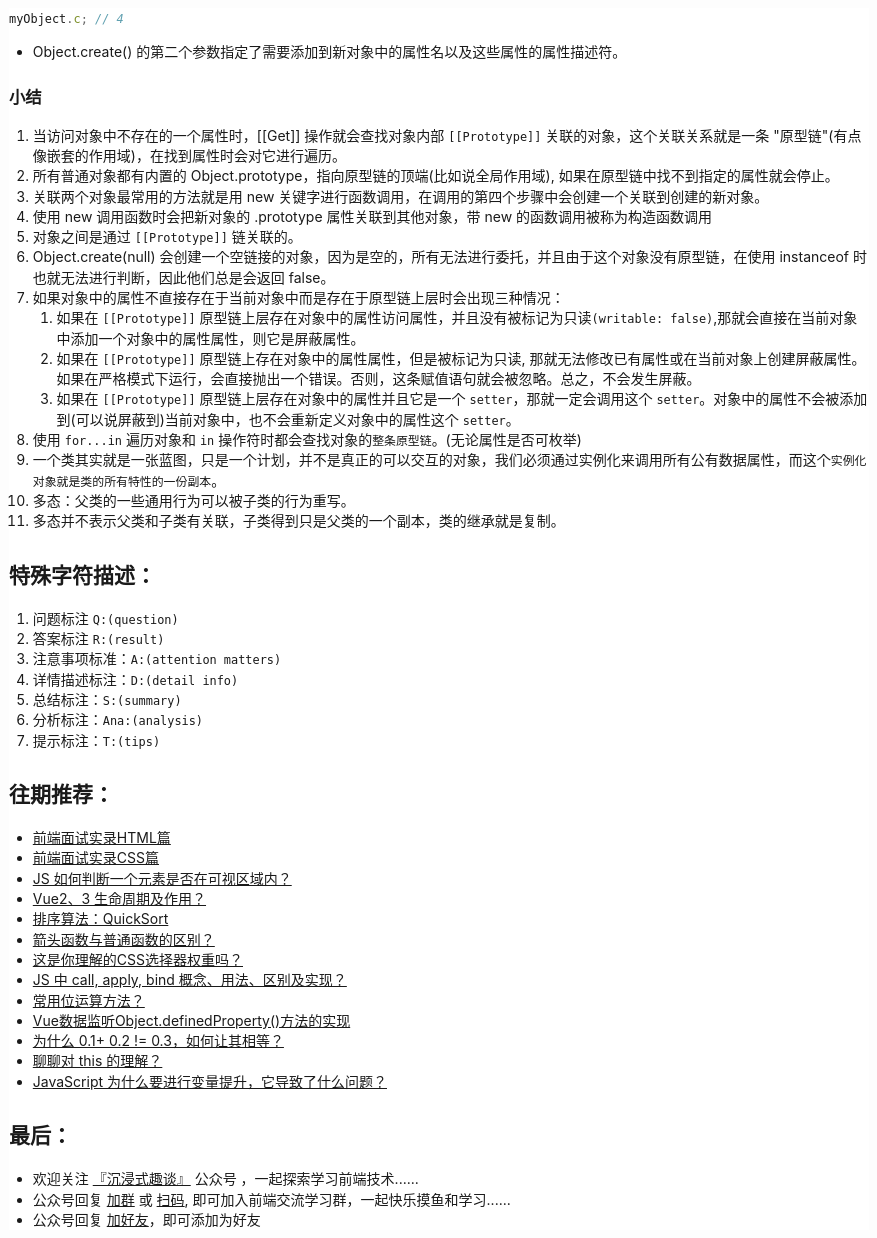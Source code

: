 ```js
myObject.c; // 4
```
-   Object.create() 的第二个参数指定了需要添加到新对象中的属性名以及这些属性的属性描述符。

### 小结
1.  当访问对象中不存在的一个属性时，[[Get]] 操作就会查找对象内部 `[[Prototype]]` 关联的对象，这个关联关系就是一条 "原型链"(有点像嵌套的作用域)，在找到属性时会对它进行遍历。
2.  所有普通对象都有内置的 Object.prototype，指向原型链的顶端(比如说全局作用域), 如果在原型链中找不到指定的属性就会停止。
3.  关联两个对象最常用的方法就是用 new 关键字进行函数调用，在调用的第四个步骤中会创建一个关联到创建的新对象。
4.  使用 new 调用函数时会把新对象的 .prototype 属性关联到其他对象，带 new 的函数调用被称为构造函数调用
5.  对象之间是通过 `[[Prototype]]` 链关联的。
6.  Object.create(null) 会创建一个空链接的对象，因为是空的，所有无法进行委托，并且由于这个对象没有原型链，在使用 instanceof 时也就无法进行判断，因此他们总是会返回 false。
7.  如果对象中的属性不直接存在于当前对象中而是存在于原型链上层时会出现三种情况：
    1.  如果在 `[[Prototype]]` 原型链上层存在对象中的属性访问属性，并且没有被标记为只读`(writable: false)`,那就会直接在当前对象中添加一个对象中的属性属性，则它是屏蔽属性。
    2.  如果在 `[[Prototype]]` 原型链上存在对象中的属性属性，但是被标记为只读, 那就无法修改已有属性或在当前对象上创建屏蔽属性。如果在严格模式下运行，会直接抛出一个错误。否则，这条赋值语句就会被忽略。总之，不会发生屏蔽。
    3.  如果在 `[[Prototype]]` 原型链上层存在对象中的属性并且它是一个 `setter`，那就一定会调用这个 `setter`。对象中的属性不会被添加到(可以说屏蔽到)当前对象中，也不会重新定义对象中的属性这个 `setter`。
8.  使用 `for...in` 遍历对象和 `in` 操作符时都会查找对象的`整条原型链`。(无论属性是否可枚举)
9.  一个类其实就是一张蓝图，只是一个计划，并不是真正的可以交互的对象，我们必须通过实例化来调用所有公有数据属性，而这个`实例化对象就是类的所有特性的一份副本`。
10. 多态：父类的一些通用行为可以被子类的行为重写。
11. 多态并不表示父类和子类有关联，子类得到只是父类的一个副本，类的继承就是复制。


## 特殊字符描述：
1. 问题标注 `Q:(question)`
2. 答案标注 `R:(result)`
3. 注意事项标准：`A:(attention matters)`
4. 详情描述标注：`D:(detail info)`
5. 总结标注：`S:(summary)`
6. 分析标注：`Ana:(analysis)`
7. 提示标注：`T:(tips)`
## 往期推荐：
-   [前端面试实录HTML篇](https://mp.weixin.qq.com/s/1OCKVhbDhx9jS4KoPinccw)
-   [前端面试实录CSS篇](https://mp.weixin.qq.com/s/Lpe_0f_t6TKbo9bfi5fNKw)
-   [JS 如何判断一个元素是否在可视区域内？](https://mp.weixin.qq.com/s/2swYyWAGhOxLZHL40QRt2w)
-   [Vue2、3 生命周期及作用？](https://mp.weixin.qq.com/s/_1ZVSI63e39jaL8PhXRd3w)
-   [排序算法：QuickSort](https://mp.weixin.qq.com/s/w2BCeVf52UrP1JgMvaOoKw)
-   [箭头函数与普通函数的区别？](https://mp.weixin.qq.com/s/o-6DpwxL-k7dQsf5J8dA9w)
-   [这是你理解的CSS选择器权重吗？](https://mp.weixin.qq.com/s/6W3dcwcsBURGxYD9AeBeWA)
-   [JS 中 call, apply, bind 概念、用法、区别及实现？](https://mp.weixin.qq.com/s/v9eYEpwpzXazXm7pLTkDhw)
-   [常用位运算方法？](https://mp.weixin.qq.com/s/gn4sBeM6luE_b6jaAZOgyQ)
-   [Vue数据监听Object.definedProperty()方法的实现](https://mp.weixin.qq.com/s/1inW5dSZv26eJTC39REMdg)
-   [为什么 0.1+ 0.2 != 0.3，如何让其相等？](https://mp.weixin.qq.com/s/wsXtNGpNl6NrickR6_7ePw)
-   [聊聊对 this 的理解？](https://mp.weixin.qq.com/s/w_RV1AUwXsW2fSHCfxXD2A)
-   [JavaScript 为什么要进行变量提升，它导致了什么问题？](https://mp.weixin.qq.com/s/mBBUVF7mrPt4ik1f4dBPrQ)
## 最后：
-   欢迎关注 [『沉浸式趣谈』](https://mp.weixin.qq.com/s?__biz=MzkyOTI2MzE0MQ==&mid=2247485576&idx=1&sn=5ddfe93f427f05f5d126dead859d0dc8&chksm=c20d73c2f57afad4bbea380dfa1bcc15367a4cc06bf5dd0603100e8bd7bb317009fa65442cdb&token=1071012447&lang=zh_CN#rd) 公众号 ，一起探索学习前端技术......
-   公众号回复 [加群](https://mp.weixin.qq.com/s?__biz=MzkyOTI2MzE0MQ==&mid=2247485576&idx=1&sn=5ddfe93f427f05f5d126dead859d0dc8&chksm=c20d73c2f57afad4bbea380dfa1bcc15367a4cc06bf5dd0603100e8bd7bb317009fa65442cdb&token=1071012447&lang=zh_CN#rd) 或 [扫码](https://mp.weixin.qq.com/s?__biz=MzkyOTI2MzE0MQ==&mid=2247485576&idx=1&sn=5ddfe93f427f05f5d126dead859d0dc8&chksm=c20d73c2f57afad4bbea380dfa1bcc15367a4cc06bf5dd0603100e8bd7bb317009fa65442cdb&token=1071012447&lang=zh_CN#rd), 即可加入前端交流学习群，一起快乐摸鱼和学习......
-   公众号回复 [加好友](https://mp.weixin.qq.com/s?__biz=MzkyOTI2MzE0MQ==&mid=2247485576&idx=1&sn=5ddfe93f427f05f5d126dead859d0dc8&chksm=c20d73c2f57afad4bbea380dfa1bcc15367a4cc06bf5dd0603100e8bd7bb317009fa65442cdb&token=1071012447&lang=zh_CN#rd)，即可添加为好友